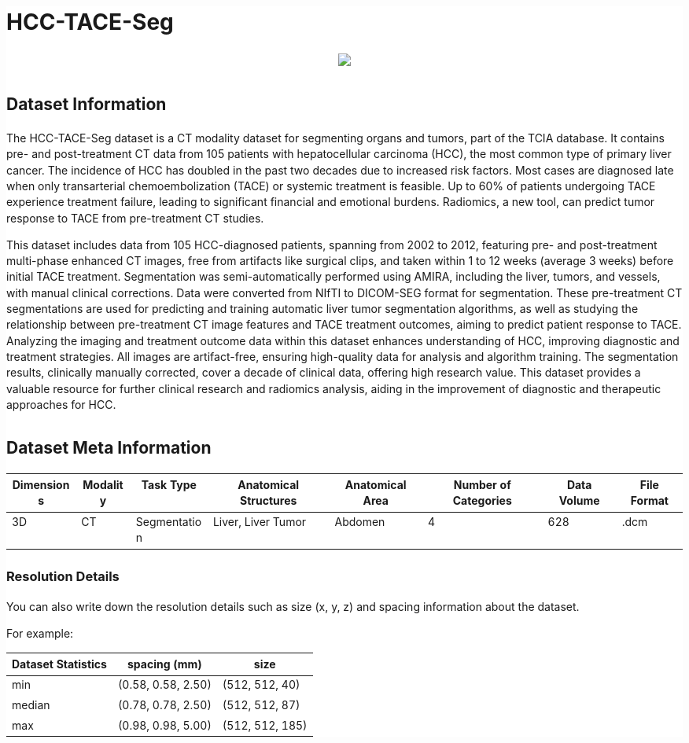 # HCC-TACE-Seg

<div align="center">
    <a href="https://github.com/openmedlab/"><img width="700px" height="auto" src="appendix/HCC-TACE-Seg_0.avif"></a>
</div>
<p style="text-align:center;font-size:10px;"><em></em></p>

## Dataset Information

The HCC-TACE-Seg dataset is a CT modality dataset for segmenting organs and tumors, part of the TCIA database. It contains pre- and post-treatment CT data from 105 patients with hepatocellular carcinoma (HCC), the most common type of primary liver cancer. The incidence of HCC has doubled in the past two decades due to increased risk factors. Most cases are diagnosed late when only transarterial chemoembolization (TACE) or systemic treatment is feasible. Up to 60% of patients undergoing TACE experience treatment failure, leading to significant financial and emotional burdens. Radiomics, a new tool, can predict tumor response to TACE from pre-treatment CT studies.

This dataset includes data from 105 HCC-diagnosed patients, spanning from 2002 to 2012, featuring pre- and post-treatment multi-phase enhanced CT images, free from artifacts like surgical clips, and taken within 1 to 12 weeks (average 3 weeks) before initial TACE treatment. Segmentation was semi-automatically performed using AMIRA, including the liver, tumors, and vessels, with manual clinical corrections. Data were converted from NIfTI to DICOM-SEG format for segmentation. These pre-treatment CT segmentations are used for predicting and training automatic liver tumor segmentation algorithms, as well as studying the relationship between pre-treatment CT image features and TACE treatment outcomes, aiming to predict patient response to TACE. Analyzing the imaging and treatment outcome data within this dataset enhances understanding of HCC, improving diagnostic and treatment strategies. All images are artifact-free, ensuring high-quality data for analysis and algorithm training. The segmentation results, clinically manually corrected, cover a decade of clinical data, offering high research value. This dataset provides a valuable resource for further clinical research and radiomics analysis, aiding in the improvement of diagnostic and therapeutic approaches for HCC.

## Dataset Meta Information

| Dimensions | Modality | Task Type    | Anatomical Structures | Anatomical Area | Number of Categories | Data Volume | File Format |
|------------|----------|--------------|-----------------------|-----------------|----------------------|-------------|-------------|
| 3D         | CT       | Segmentation | Liver, Liver Tumor    | Abdomen         | 4                    | 628         | .dcm        |


### Resolution Details

You can also write down the resolution details such as size (x, y, z) and spacing information about the dataset.

For example:

| Dataset Statistics | spacing (mm)        | size            |
|--------------------|---------------------|-----------------|
| min                | (0.58, 0.58, 2.50)  | (512, 512, 40)  |
| median             | (0.78, 0.78, 2.50)  | (512, 512, 87)  |
| max                | (0.98, 0.98, 5.00)  | (512, 512, 185) |
